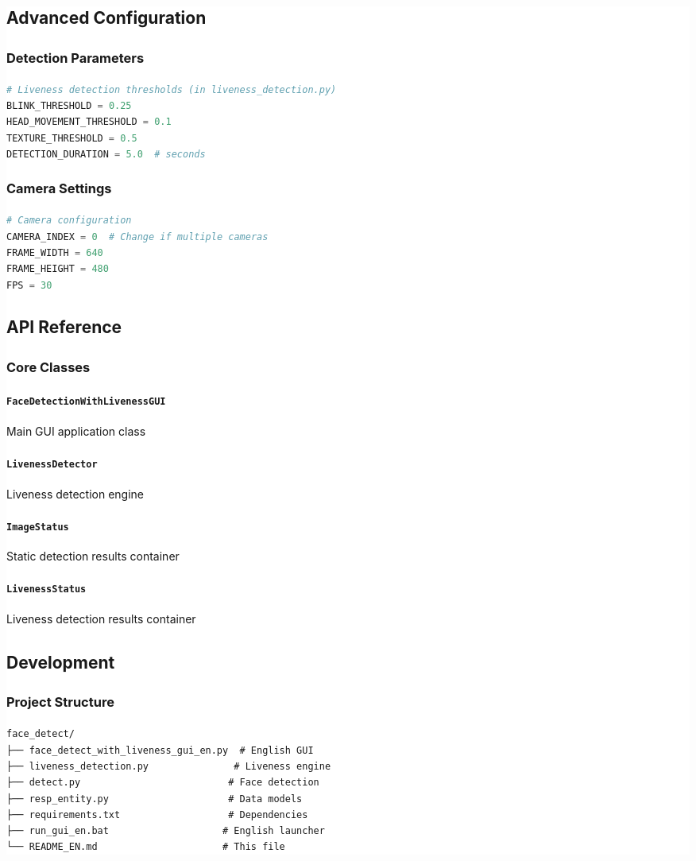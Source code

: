 ## Advanced Configuration

### Detection Parameters
```python
# Liveness detection thresholds (in liveness_detection.py)
BLINK_THRESHOLD = 0.25
HEAD_MOVEMENT_THRESHOLD = 0.1
TEXTURE_THRESHOLD = 0.5
DETECTION_DURATION = 5.0  # seconds
```

### Camera Settings
```python
# Camera configuration
CAMERA_INDEX = 0  # Change if multiple cameras
FRAME_WIDTH = 640
FRAME_HEIGHT = 480
FPS = 30
```

## API Reference

### Core Classes

#### `FaceDetectionWithLivenessGUI`
Main GUI application class

#### `LivenessDetector`
Liveness detection engine

#### `ImageStatus`
Static detection results container

#### `LivenessStatus`
Liveness detection results container

## Development

### Project Structure
```
face_detect/
├── face_detect_with_liveness_gui_en.py  # English GUI
├── liveness_detection.py               # Liveness engine
├── detect.py                          # Face detection
├── resp_entity.py                     # Data models
├── requirements.txt                   # Dependencies
├── run_gui_en.bat                    # English launcher
└── README_EN.md                      # This file
```
